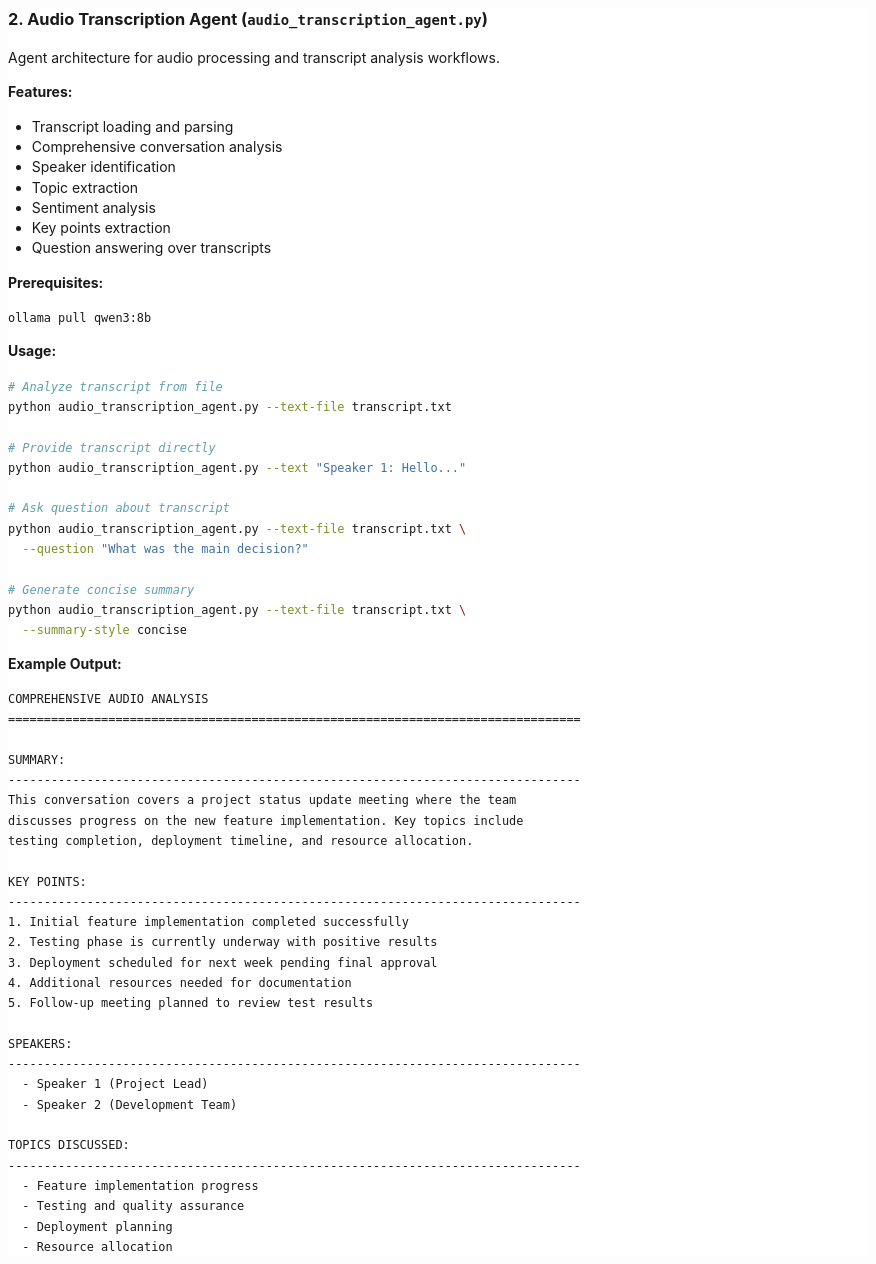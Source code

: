 ### 2. Audio Transcription Agent (`audio_transcription_agent.py`)

Agent architecture for audio processing and transcript analysis workflows.

**Features:**
- Transcript loading and parsing
- Comprehensive conversation analysis
- Speaker identification
- Topic extraction
- Sentiment analysis
- Key points extraction
- Question answering over transcripts

**Prerequisites:**
```bash
ollama pull qwen3:8b
```

**Usage:**
```bash
# Analyze transcript from file
python audio_transcription_agent.py --text-file transcript.txt

# Provide transcript directly
python audio_transcription_agent.py --text "Speaker 1: Hello..."

# Ask question about transcript
python audio_transcription_agent.py --text-file transcript.txt \
  --question "What was the main decision?"

# Generate concise summary
python audio_transcription_agent.py --text-file transcript.txt \
  --summary-style concise
```

**Example Output:**
```
COMPREHENSIVE AUDIO ANALYSIS
================================================================================

SUMMARY:
--------------------------------------------------------------------------------
This conversation covers a project status update meeting where the team
discusses progress on the new feature implementation. Key topics include
testing completion, deployment timeline, and resource allocation.

KEY POINTS:
--------------------------------------------------------------------------------
1. Initial feature implementation completed successfully
2. Testing phase is currently underway with positive results
3. Deployment scheduled for next week pending final approval
4. Additional resources needed for documentation
5. Follow-up meeting planned to review test results

SPEAKERS:
--------------------------------------------------------------------------------
  - Speaker 1 (Project Lead)
  - Speaker 2 (Development Team)

TOPICS DISCUSSED:
--------------------------------------------------------------------------------
  - Feature implementation progress
  - Testing and quality assurance
  - Deployment planning
  - Resource allocation
```